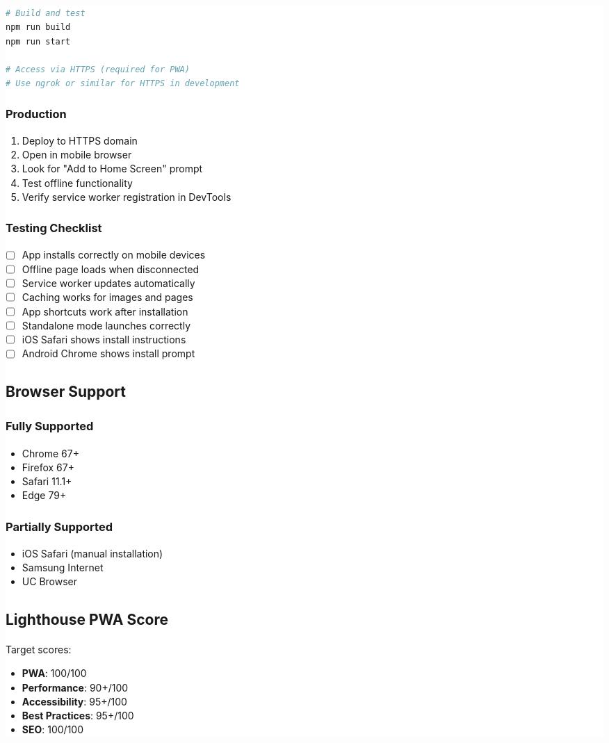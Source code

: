 ```bash
# Build and test
npm run build
npm run start

# Access via HTTPS (required for PWA)
# Use ngrok or similar for HTTPS in development
```

### Production

1. Deploy to HTTPS domain
2. Open in mobile browser
3. Look for "Add to Home Screen" prompt
4. Test offline functionality
5. Verify service worker registration in DevTools

### Testing Checklist

- [ ] App installs correctly on mobile devices
- [ ] Offline page loads when disconnected
- [ ] Service worker updates automatically
- [ ] Caching works for images and pages
- [ ] App shortcuts work after installation
- [ ] Standalone mode launches correctly
- [ ] iOS Safari shows install instructions
- [ ] Android Chrome shows install prompt

## Browser Support

### Fully Supported

- Chrome 67+
- Firefox 67+
- Safari 11.1+
- Edge 79+

### Partially Supported

- iOS Safari (manual installation)
- Samsung Internet
- UC Browser

## Lighthouse PWA Score

Target scores:

- **PWA**: 100/100
- **Performance**: 90+/100
- **Accessibility**: 95+/100
- **Best Practices**: 95+/100
- **SEO**: 100/100
